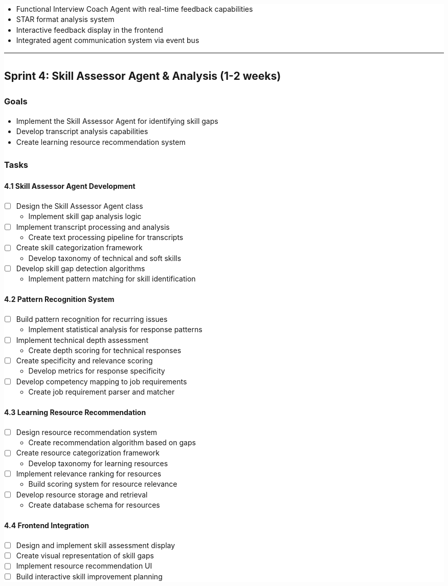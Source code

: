 - Functional Interview Coach Agent with real-time feedback capabilities
- STAR format analysis system
- Interactive feedback display in the frontend
- Integrated agent communication system via event bus

---

## Sprint 4: Skill Assessor Agent & Analysis (1-2 weeks)

### Goals

- Implement the Skill Assessor Agent for identifying skill gaps
- Develop transcript analysis capabilities
- Create learning resource recommendation system

### Tasks

#### 4.1 Skill Assessor Agent Development

- [ ] Design the Skill Assessor Agent class
  - Implement skill gap analysis logic
- [ ] Implement transcript processing and analysis
  - Create text processing pipeline for transcripts
- [ ] Create skill categorization framework
  - Develop taxonomy of technical and soft skills
- [ ] Develop skill gap detection algorithms
  - Implement pattern matching for skill identification

#### 4.2 Pattern Recognition System

- [ ] Build pattern recognition for recurring issues
  - Implement statistical analysis for response patterns
- [ ] Implement technical depth assessment
  - Create depth scoring for technical responses
- [ ] Create specificity and relevance scoring
  - Develop metrics for response specificity
- [ ] Develop competency mapping to job requirements
  - Create job requirement parser and matcher

#### 4.3 Learning Resource Recommendation

- [ ] Design resource recommendation system
  - Create recommendation algorithm based on gaps
- [ ] Create resource categorization framework
  - Develop taxonomy for learning resources
- [ ] Implement relevance ranking for resources
  - Build scoring system for resource relevance
- [ ] Develop resource storage and retrieval
  - Create database schema for resources

#### 4.4 Frontend Integration

- [ ] Design and implement skill assessment display
- [ ] Create visual representation of skill gaps
- [ ] Implement resource recommendation UI
- [ ] Build interactive skill improvement planning
